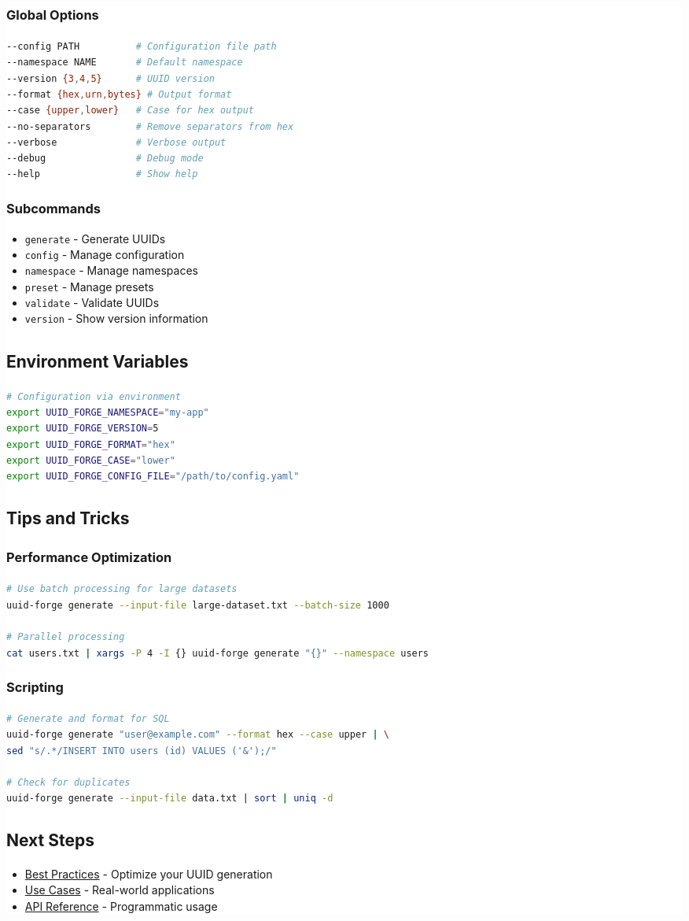 ### Global Options

```bash
--config PATH          # Configuration file path
--namespace NAME       # Default namespace
--version {3,4,5}      # UUID version
--format {hex,urn,bytes} # Output format
--case {upper,lower}   # Case for hex output
--no-separators        # Remove separators from hex
--verbose              # Verbose output
--debug                # Debug mode
--help                 # Show help
```

### Subcommands

- `generate` - Generate UUIDs
- `config` - Manage configuration
- `namespace` - Manage namespaces
- `preset` - Manage presets
- `validate` - Validate UUIDs
- `version` - Show version information

## Environment Variables

```bash
# Configuration via environment
export UUID_FORGE_NAMESPACE="my-app"
export UUID_FORGE_VERSION=5
export UUID_FORGE_FORMAT="hex"
export UUID_FORGE_CASE="lower"
export UUID_FORGE_CONFIG_FILE="/path/to/config.yaml"
```

## Tips and Tricks

### Performance Optimization

```bash
# Use batch processing for large datasets
uuid-forge generate --input-file large-dataset.txt --batch-size 1000

# Parallel processing
cat users.txt | xargs -P 4 -I {} uuid-forge generate "{}" --namespace users
```

### Scripting

```bash
# Generate and format for SQL
uuid-forge generate "user@example.com" --format hex --case upper | \
sed "s/.*/INSERT INTO users (id) VALUES ('&');/"

# Check for duplicates
uuid-forge generate --input-file data.txt | sort | uniq -d
```

## Next Steps

- [Best Practices](best-practices.md) - Optimize your UUID generation
- [Use Cases](../use-cases/microservices.md) - Real-world applications
- [API Reference](../api/core.md) - Programmatic usage
